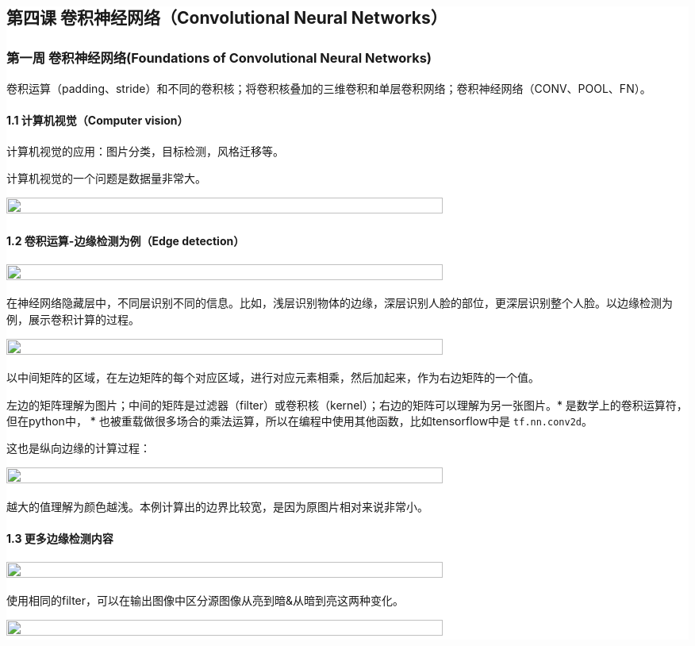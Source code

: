 













## 第四课 卷积神经网络（Convolutional Neural Networks）

### 第一周 卷积神经网络(Foundations of Convolutional Neural Networks)

卷积运算（padding、stride）和不同的卷积核；将卷积核叠加的三维卷积和单层卷积网络；卷积神经网络（CONV、POOL、FN）。

#### 1.1 计算机视觉（Computer vision）

计算机视觉的应用：图片分类，目标检测，风格迁移等。

计算机视觉的一个问题是数据量非常大。

<img src='C:\Users\acbgzm\Documents\GitHub\MyPostImage\ml-notes-img\nndl\107.png' width="80%" height="80%"/>



#### 1.2 卷积运算-边缘检测为例（Edge detection）

<img src='C:\Users\acbgzm\Documents\GitHub\MyPostImage\ml-notes-img\nndl\108.png' width="80%" height="80%"/>

在神经网络隐藏层中，不同层识别不同的信息。比如，浅层识别物体的边缘，深层识别人脸的部位，更深层识别整个人脸。以边缘检测为例，展示卷积计算的过程。



<img src='C:\Users\acbgzm\Documents\GitHub\MyPostImage\ml-notes-img\nndl\109.png' width="80%" height="80%"/>

以中间矩阵的区域，在左边矩阵的每个对应区域，进行对应元素相乘，然后加起来，作为右边矩阵的一个值。

左边的矩阵理解为图片；中间的矩阵是过滤器（filter）或卷积核（kernel）；右边的矩阵可以理解为另一张图片。$*$ 是数学上的卷积运算符，但在python中， $*$ 也被重载做很多场合的乘法运算，所以在编程中使用其他函数，比如tensorflow中是 `tf.nn.conv2d`。

这也是纵向边缘的计算过程：

<img src='C:\Users\acbgzm\Documents\GitHub\MyPostImage\ml-notes-img\nndl\110.png' width="80%" height="80%"/>

越大的值理解为颜色越浅。本例计算出的边界比较宽，是因为原图片相对来说非常小。



#### 1.3 更多边缘检测内容

<img src='C:\Users\acbgzm\Documents\GitHub\MyPostImage\ml-notes-img\nndl\111.png' width="80%" height="80%"/>

使用相同的filter，可以在输出图像中区分源图像从亮到暗&从暗到亮这两种变化。



<img src='C:\Users\acbgzm\Documents\GitHub\MyPostImage\ml-notes-img\nndl\112.png' width="80%" height="80%"/>

